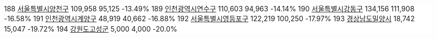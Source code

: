   <tr class="item">
    <td>188</td>
    <td><a href="/apt/서울특별시양천구">서울특별시양천구</a></td>
    <td>109,958</td>
    <td>95,125</td>
    <td>-13.49%</td>
  </tr>

  <tr class="item">
    <td>189</td>
    <td><a href="/apt/인천광역시연수구">인천광역시연수구</a></td>
    <td>110,603</td>
    <td>94,963</td>
    <td>-14.14%</td>
  </tr>

  <tr class="item">
    <td>190</td>
    <td><a href="/apt/서울특별시강동구">서울특별시강동구</a></td>
    <td>134,156</td>
    <td>111,908</td>
    <td>-16.58%</td>
  </tr>

  <tr class="item">
    <td>191</td>
    <td><a href="/apt/인천광역시계양구">인천광역시계양구</a></td>
    <td>48,919</td>
    <td>40,662</td>
    <td>-16.88%</td>
  </tr>

  <tr class="item">
    <td>192</td>
    <td><a href="/apt/서울특별시영등포구">서울특별시영등포구</a></td>
    <td>122,219</td>
    <td>100,250</td>
    <td>-17.97%</td>
  </tr>

  <tr class="item">
    <td>193</td>
    <td><a href="/apt/경상남도밀양시">경상남도밀양시</a></td>
    <td>18,742</td>
    <td>15,047</td>
    <td>-19.72%</td>
  </tr>

  <tr class="item">
    <td>194</td>
    <td><a href="/apt/강원도고성군">강원도고성군</a></td>
    <td>5,000</td>
    <td>4,000</td>
    <td>-20.0%</td>
  </tr>
